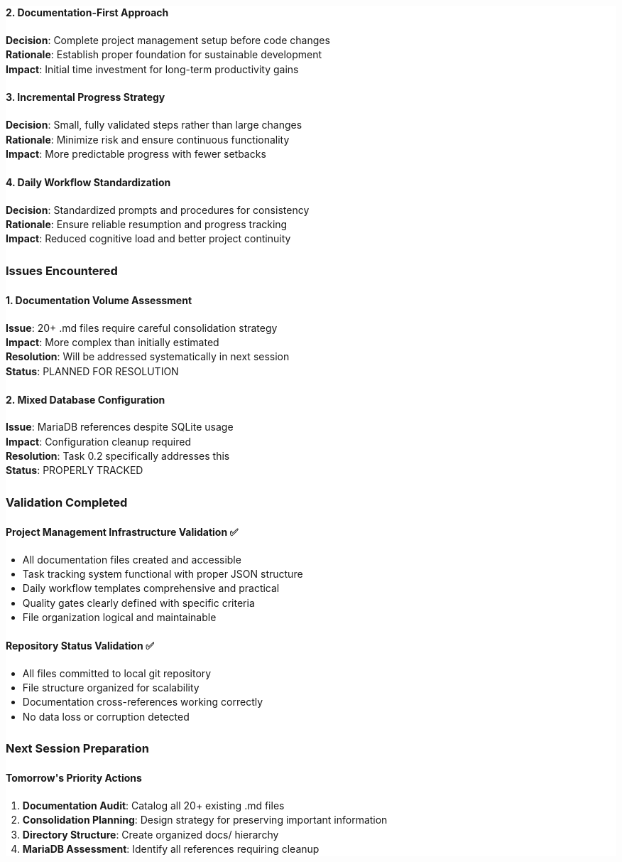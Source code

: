 #### 2. Documentation-First Approach
**Decision**: Complete project management setup before code changes  
**Rationale**: Establish proper foundation for sustainable development  
**Impact**: Initial time investment for long-term productivity gains

#### 3. Incremental Progress Strategy
**Decision**: Small, fully validated steps rather than large changes  
**Rationale**: Minimize risk and ensure continuous functionality  
**Impact**: More predictable progress with fewer setbacks

#### 4. Daily Workflow Standardization
**Decision**: Standardized prompts and procedures for consistency  
**Rationale**: Ensure reliable resumption and progress tracking  
**Impact**: Reduced cognitive load and better project continuity

### Issues Encountered

#### 1. Documentation Volume Assessment
**Issue**: 20+ .md files require careful consolidation strategy  
**Impact**: More complex than initially estimated  
**Resolution**: Will be addressed systematically in next session  
**Status**: PLANNED FOR RESOLUTION

#### 2. Mixed Database Configuration
**Issue**: MariaDB references despite SQLite usage  
**Impact**: Configuration cleanup required  
**Resolution**: Task 0.2 specifically addresses this  
**Status**: PROPERLY TRACKED

### Validation Completed

#### Project Management Infrastructure Validation ✅
- All documentation files created and accessible
- Task tracking system functional with proper JSON structure
- Daily workflow templates comprehensive and practical
- Quality gates clearly defined with specific criteria
- File organization logical and maintainable

#### Repository Status Validation ✅
- All files committed to local git repository
- File structure organized for scalability
- Documentation cross-references working correctly
- No data loss or corruption detected

### Next Session Preparation

#### Tomorrow's Priority Actions
1. **Documentation Audit**: Catalog all 20+ existing .md files
2. **Consolidation Planning**: Design strategy for preserving important information
3. **Directory Structure**: Create organized docs/ hierarchy
4. **MariaDB Assessment**: Identify all references requiring cleanup
